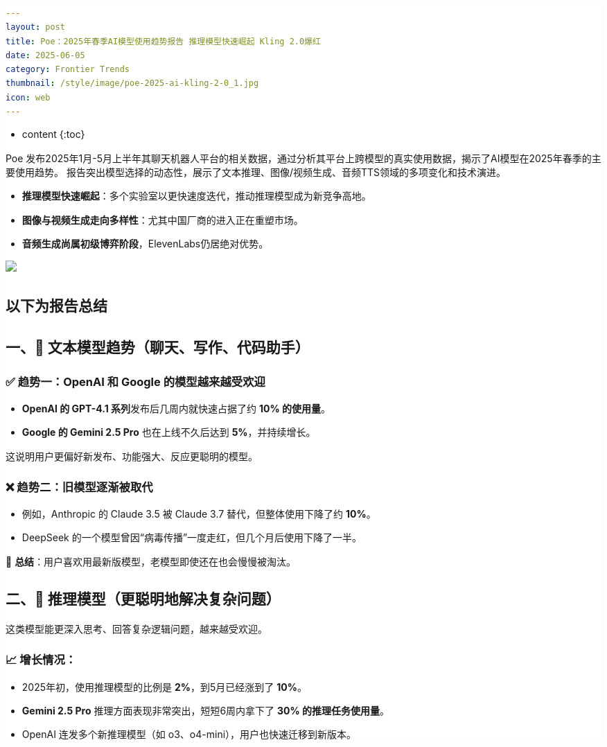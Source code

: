 ```yaml
---
layout: post
title: Poe：2025年春季AI模型使用趋势报告 推理模型快速崛起 Kling 2.0爆红
date: 2025-06-05
category: Frontier Trends
thumbnail: /style/image/poe-2025-ai-kling-2-0_1.jpg
icon: web
---
```

* content
{:toc}

Poe 发布2025年1月-5月上半年其聊天机器人平台的相关数据，通过分析其平台上跨模型的真实使用数据，揭示了AI模型在2025年春季的主要使用趋势。
报告突出模型选择的动态性，展示了文本推理、图像/视频生成、音频TTS领域的多项变化和技术演进。

- **推理模型快速崛起**：多个实验室以更快速度迭代，推动推理模型成为新竞争高地。

- **图像与视频生成走向多样性**：尤其中国厂商的进入正在重塑市场。

- **音频生成尚属初级博弈阶段**，ElevenLabs仍居绝对优势。

![](https://assets-v2.circle.so/0b47l4emehe54i357p2hpoyh8l9l)
## 以下为报告总结

## 一、💬 文本模型趋势（聊天、写作、代码助手）

### ✅ 趋势一：OpenAI 和 Google 的模型越来越受欢迎

- **OpenAI 的 GPT-4.1 系列**发布后几周内就快速占据了约 **10% 的使用量**。

- **Google 的 Gemini 2.5 Pro** 也在上线不久后达到 **5%**，并持续增长。

这说明用户更偏好新发布、功能强大、反应更聪明的模型。

### ❌ 趋势二：旧模型逐渐被取代

- 例如，Anthropic 的 Claude 3.5 被 Claude 3.7 替代，但整体使用下降了约 **10%**。

- DeepSeek 的一个模型曾因“病毒传播”一度走红，但几个月后使用下降了一半。

📌 **总结**：用户喜欢用最新版模型，老模型即使还在也会慢慢被淘汰。

## 二、🧠 推理模型（更聪明地解决复杂问题）
这类模型能更深入思考、回答复杂逻辑问题，越来越受欢迎。

### 📈 增长情况：

- 2025年初，使用推理模型的比例是 **2%**，到5月已经涨到了 **10%**。

- **Gemini 2.5 Pro** 推理方面表现非常突出，短短6周内拿下了 **30% 的推理任务使用量**。

- OpenAI 连发多个新推理模型（如 o3、o4-mini），用户也快速迁移到新版本。
